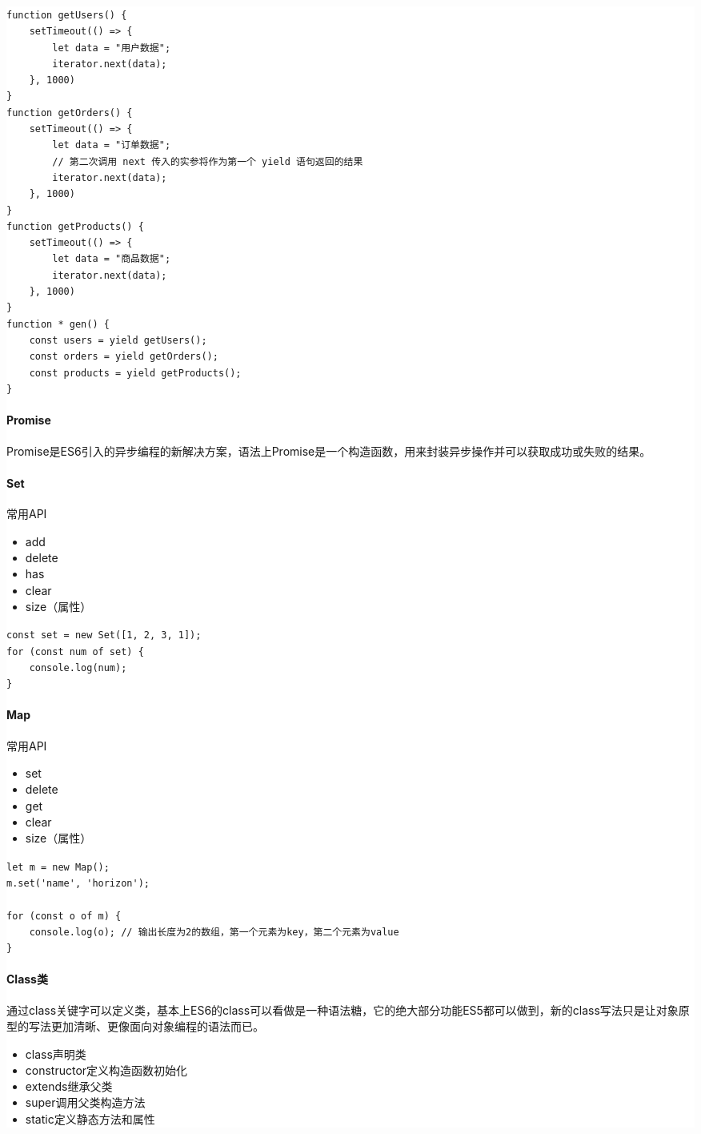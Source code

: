 ```
function getUsers() {
    setTimeout(() => {
        let data = "用户数据";
        iterator.next(data);
    }, 1000)
}
function getOrders() {
    setTimeout(() => {
        let data = "订单数据";
        // 第二次调用 next 传入的实参将作为第一个 yield 语句返回的结果
        iterator.next(data);
    }, 1000)
}
function getProducts() {
    setTimeout(() => {
        let data = "商品数据";
        iterator.next(data);
    }, 1000)
}
function * gen() {
    const users = yield getUsers();
    const orders = yield getOrders();
    const products = yield getProducts();
}
```
#### Promise
Promise是ES6引入的异步编程的新解决方案，语法上Promise是一个构造函数，用来封装异步操作并可以获取成功或失败的结果。
#### Set
常用API
- add
- delete
- has
- clear
- size（属性）
```
const set = new Set([1, 2, 3, 1]);
for (const num of set) {
    console.log(num);
}
```
#### Map
常用API
- set
- delete
- get
- clear
- size（属性）
```
let m = new Map();
m.set('name', 'horizon');

for (const o of m) {
    console.log(o); // 输出长度为2的数组，第一个元素为key，第二个元素为value
}
```
#### Class类
通过class关键字可以定义类，基本上ES6的class可以看做是一种语法糖，它的绝大部分功能ES5都可以做到，新的class写法只是让对象原型的写法更加清晰、更像面向对象编程的语法而已。
- class声明类
- constructor定义构造函数初始化
- extends继承父类
- super调用父类构造方法
- static定义静态方法和属性
